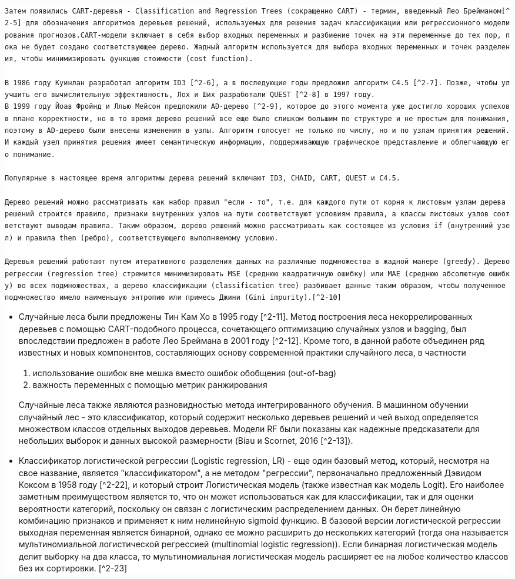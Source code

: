     Затем появились CART-деревья - Classification and Regression Trees (сокращенно CART) - термин, введенный Лео Брейманом[^2-5] для обозначения алгоритмов деревьев решений, используемых для решения задач классификации или регрессионного моделирования прогнозов.CART-модели включает в себя выбор входных переменных и разбиение точек на эти переменные до тех пор, пока не будет создано соответствующее дерево. Жадный алгоритм используется для выбора входных переменных и точек разделения, чтобы минимизировать функцию стоимости (cost function).
    
    В 1986 году Куинлан разработал алгоритм ID3 [^2-6], а в последующие годы предложил алгоритм C4.5 [^2-7]. Позже, чтобы улучшить его вычислительную эффективность, Лох и Ших разработали QUEST [^2-8] в 1997 году.
    В 1999 году Йоав Фройнд и Ллью Мейсон предложили AD-дерево [^2-9], которое до этого момента уже достигло хороших успехов в плане корректности, но в то время дерево решений все еще было слишком большим по структуре и не простым для понимания, поэтому в AD-дерево были внесены изменения в узлы. Алгоритм голосует не только по числу, но и по узлам принятия решений. И каждый узел принятия решения имеет семантическую информацию, поддерживающую графическое представление и облегчающую его понимание.

    Популярные в настоящее время алгоритмы дерева решений включают ID3, CHAID, CART, QUEST и C4.5.

    Дерево решений можно рассматривать как набор правил "если - то", т.е. для каждого пути от корня к листовым узлам дерева решений строится правило, признаки внутренних узлов на пути соответствуют условиям правила, а классы листовых узлов соответствуют выводам правила. Таким образом, дерево решений можно рассматривать как состоящее из условия if (внутренний узел) и правила then (ребро), соответствующего выполняемому условию.

    Деревья решений работают путем итеративного разделения данных на различные подмножества в жадной манере (greedy). Дерево регрессии (regression tree) стремится минимизировать MSE (среднюю квадратичную ошибку) или MAE (среднюю абсолютную ошибку) во всех подмножествах, а дерево классификации (classification tree) разбивает данные таким образом, чтобы полученное подмножество имело наименьшую энтропию или примесь Джини (Gini impurity).[^2-10]

    
    
- Случайные леса были предложены Тин Кам Хо в 1995 году [^2-11]. Метод построения леса некоррелированных деревьев с помощью CART-подобного процесса, сочетающего оптимизацию случайных узлов и bagging, был впоследствии предложен в работе Лео Бреймана в 2001 году [^2-12]. Кроме того, в данной работе объединен ряд известных и новых компонентов, составляющих основу современной практики случайного леса, в частности

    1. использование ошибок вне мешка вместо ошибок обобщения (out-of-bag)
    2. важность переменных с помощью метрик ранжирования

    Случайные леса также являются разновидностью метода интегрированного обучения. В машинном обучении случайный лес - это классификатор, который содержит несколько деревьев решений и чей выход определяется множеством классов отдельных выходов деревьев. Модели RF были показаны как надежные предсказатели для небольших выборок и данных высокой размерности (Biau и Scornet, 2016 [^2-13]).



- Классификатор логистической регрессии (Logistic regression, LR) - еще один базовый метод, который, несмотря на свое название, является "классификатором", а не методом "регрессии", первоначально предложенный Дэвидом Коксом в 1958 году [^2-22], и который строит Логистическая модель (также известная как модель Logit). Его наиболее заметным преимуществом является то, что он может использоваться как для классификации, так и для оценки вероятности категорий, поскольку он связан с логистическим распределением данных. Он берет линейную комбинацию признаков и применяет к ним нелинейную sigmoid функцию. В базовой версии логистической регрессии выходная переменная является бинарной, однако ее можно расширить до нескольких категорий (тогда она называется мультиномиальной логистической регрессией (multinomial logistic regression)). Если бинарная логистическая модель делит выборку на два класса, то мультиномиальная логистическая модель расширяет ее на любое количество классов без их сортировки. [^2-23]


[^1-2]: [Machine Learning, wikipedia](https://zh.wikipedia.org/wiki/%E6%9C%BA%E5%99%A8%E5%AD%A6%E4%B9%A0)
